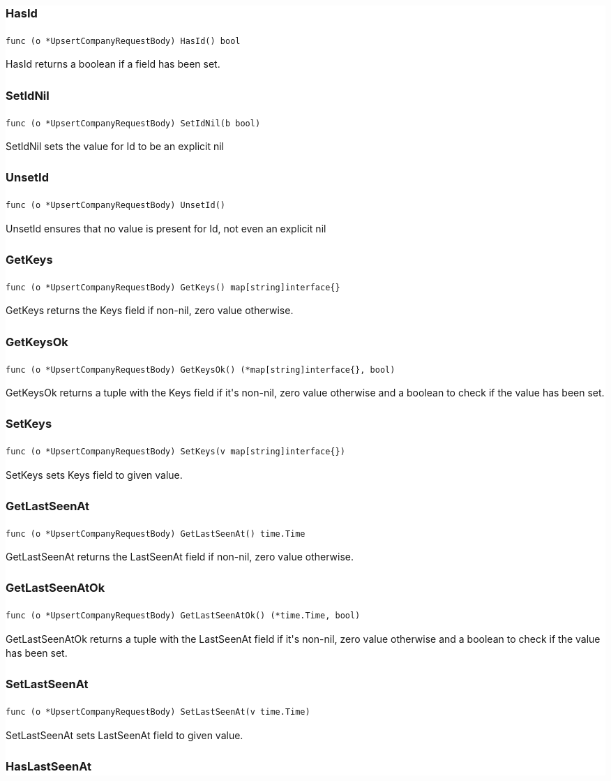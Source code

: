 ### HasId

`func (o *UpsertCompanyRequestBody) HasId() bool`

HasId returns a boolean if a field has been set.

### SetIdNil

`func (o *UpsertCompanyRequestBody) SetIdNil(b bool)`

 SetIdNil sets the value for Id to be an explicit nil

### UnsetId
`func (o *UpsertCompanyRequestBody) UnsetId()`

UnsetId ensures that no value is present for Id, not even an explicit nil
### GetKeys

`func (o *UpsertCompanyRequestBody) GetKeys() map[string]interface{}`

GetKeys returns the Keys field if non-nil, zero value otherwise.

### GetKeysOk

`func (o *UpsertCompanyRequestBody) GetKeysOk() (*map[string]interface{}, bool)`

GetKeysOk returns a tuple with the Keys field if it's non-nil, zero value otherwise
and a boolean to check if the value has been set.

### SetKeys

`func (o *UpsertCompanyRequestBody) SetKeys(v map[string]interface{})`

SetKeys sets Keys field to given value.


### GetLastSeenAt

`func (o *UpsertCompanyRequestBody) GetLastSeenAt() time.Time`

GetLastSeenAt returns the LastSeenAt field if non-nil, zero value otherwise.

### GetLastSeenAtOk

`func (o *UpsertCompanyRequestBody) GetLastSeenAtOk() (*time.Time, bool)`

GetLastSeenAtOk returns a tuple with the LastSeenAt field if it's non-nil, zero value otherwise
and a boolean to check if the value has been set.

### SetLastSeenAt

`func (o *UpsertCompanyRequestBody) SetLastSeenAt(v time.Time)`

SetLastSeenAt sets LastSeenAt field to given value.

### HasLastSeenAt
